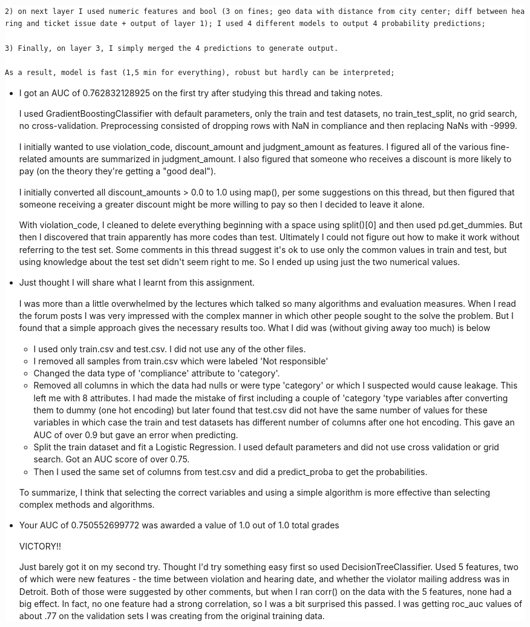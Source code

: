    2) on next layer I used numeric features and bool (3 on fines; geo data with distance from city center; diff between hearing and ticket issue date + output of layer 1); I used 4 different models to output 4 probability predictions;

    3) Finally, on layer 3, I simply merged the 4 predictions to generate output.

    As a result, model is fast (1,5 min for everything), robust but hardly can be interpreted;

+ I got an AUC of 0.762832128925 on the first try after studying this thread and taking notes. 

    I used GradientBoostingClassifier with default parameters, only the train and test datasets, no train_test_split, no grid search, no cross-validation. Preprocessing consisted of dropping rows with NaN in compliance and then replacing NaNs with -9999.

    I initially wanted to use violation_code, discount_amount and judgment_amount as features. I figured all of the various fine-related amounts are summarized in judgment_amount. I also figured that someone who receives a discount is more likely to pay (on the theory they're getting a "good deal").

    I initially converted all discount_amounts > 0.0 to 1.0 using map(), per some suggestions on this thread, but then figured that someone receiving a greater discount might be more willing to pay so then I decided to leave it alone.

    With violation_code, I cleaned to delete everything beginning with a space using split()[0] and then used pd.get_dummies. But then I discovered that train apparently has more codes than test. Ultimately I could not figure out how to make it work without referring to the test set. Some comments in this thread suggest it's ok to use only the common values in train and test, but using knowledge about the test set didn't seem right to me. So I ended up using just the two numerical values.

+ Just thought I will share what I learnt from this assignment. 

    I was more than a little overwhelmed by the lectures which talked so many algorithms and evaluation measures. When I read the forum posts I was very impressed with the complex manner in which other people sought to the solve the problem. But I found that a simple approach gives the necessary results too. What I did was (without giving away too much) is below

    + I used only train.csv and test.csv. I did not use any of the other files.
    + I removed all samples from train.csv which were labeled 'Not responsible'
    + Changed the data type of 'compliance' attribute to 'category'.
    + Removed all columns in which the data had nulls or were type 'category' or which I suspected would cause leakage. This left me with 8 attributes. I had made the mistake of first including a couple of 'category 'type variables after converting them to dummy (one hot encoding) but later found that test.csv did not have the same number of values for these variables in which case the train and test datasets has different number of columns after one hot encoding. This gave an AUC of over 0.9 but gave an error when predicting.
    + Split the train dataset and fit a Logistic Regression. I used default parameters and did not use cross validation or grid search. Got an AUC score of over 0.75.
    + Then I used the same set of columns from test.csv and did a predict_proba to get the probabilities.

    To summarize, I think that selecting the correct variables and using a simple algorithm is more effective than selecting complex methods and algorithms.

+ Your AUC of 0.750552699772 was awarded a value of 1.0 out of 1.0 total grades

    VICTORY!!

    Just barely got it on my second try. Thought I'd try something easy first so used DecisionTreeClassifier. Used 5 features, two of which were new features - the time between violation and hearing date, and whether the violator mailing address was in Detroit. Both of those were suggested by other comments, but when I ran corr() on the data with the 5 features, none had a big effect. In fact, no one feature had a strong correlation, so I was a bit surprised this passed. I was getting roc_auc values of about .77 on the validation sets I was creating from the original training data.
